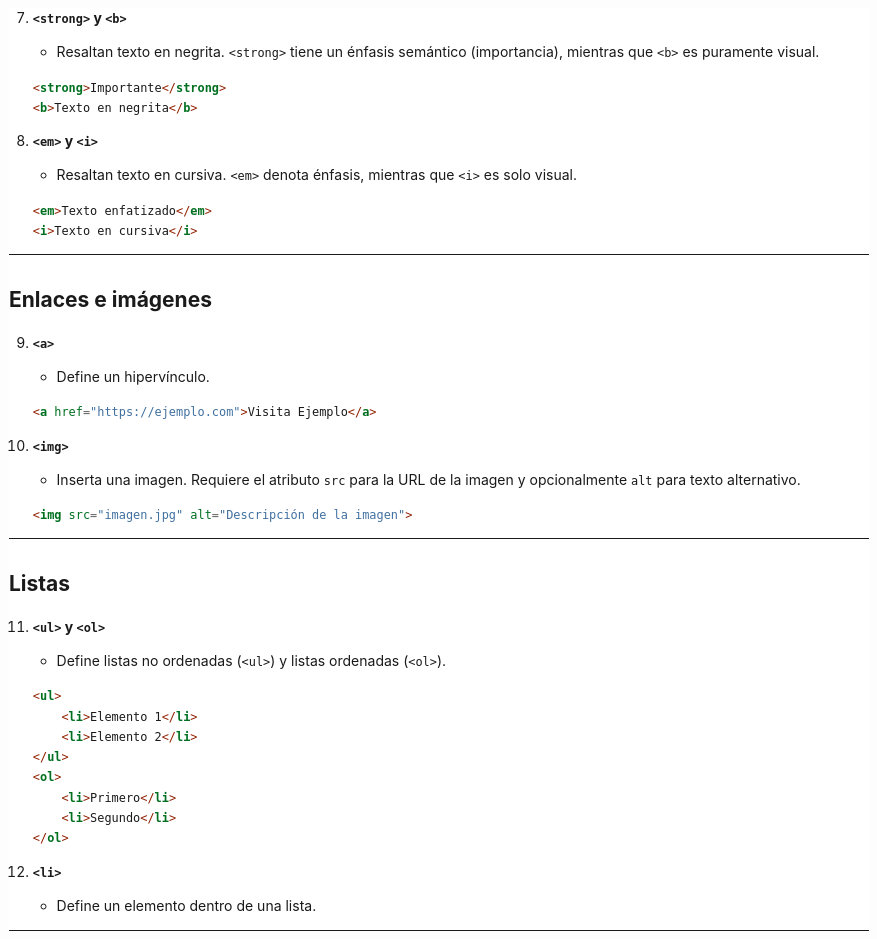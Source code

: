 7. **`<strong>` y `<b>`**  
   - Resaltan texto en negrita. `<strong>` tiene un énfasis semántico (importancia), mientras que `<b>` es puramente visual.  
   ```html
   <strong>Importante</strong>
   <b>Texto en negrita</b>
   ```

8. **`<em>` y `<i>`**  
   - Resaltan texto en cursiva. `<em>` denota énfasis, mientras que `<i>` es solo visual.  
   ```html
   <em>Texto enfatizado</em>
   <i>Texto en cursiva</i>
   ```

---

## **Enlaces e imágenes**
9. **`<a>`**  
   - Define un hipervínculo.  
   ```html
   <a href="https://ejemplo.com">Visita Ejemplo</a>
   ```

10. **`<img>`**  
    - Inserta una imagen. Requiere el atributo `src` para la URL de la imagen y opcionalmente `alt` para texto alternativo.  
    ```html
    <img src="imagen.jpg" alt="Descripción de la imagen">
    ```

---

## **Listas**
11. **`<ul>` y `<ol>`**  
    - Define listas no ordenadas (`<ul>`) y listas ordenadas (`<ol>`).  
    ```html
    <ul>
        <li>Elemento 1</li>
        <li>Elemento 2</li>
    </ul>
    <ol>
        <li>Primero</li>
        <li>Segundo</li>
    </ol>
    ```

12. **`<li>`**  
    - Define un elemento dentro de una lista.  

---
